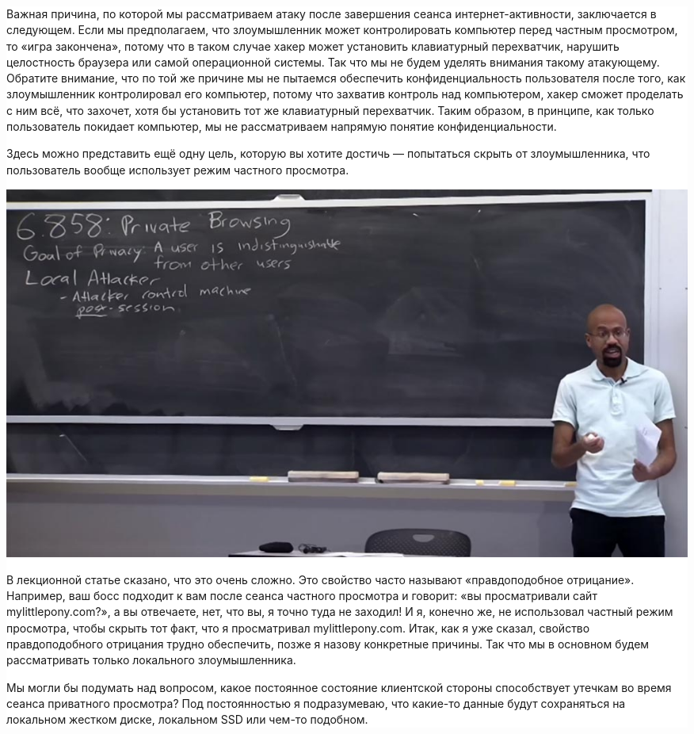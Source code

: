 Важная причина, по которой мы рассматриваем атаку после завершения сеанса интернет-активности, заключается в следующем. Если мы предполагаем, что злоумышленник может контролировать компьютер перед частным просмотром, то «игра закончена», потому что в таком случае хакер может установить клавиатурный перехватчик, нарушить целостность браузера или самой операционной системы. Так что мы не будем уделять внимания такому атакующему. Обратите внимание, что по той же причине мы не пытаемся обеспечить конфиденциальность пользователя после того, как злоумышленник контролировал его компьютер, потому что захватив контроль над компьютером, хакер сможет проделать с ним всё, что захочет, хотя бы установить тот же клавиатурный перехватчик. Таким образом, в принципе, как только пользователь покидает компьютер, мы не рассматриваем напрямую понятие конфиденциальности.

Здесь можно представить ещё одну цель, которую вы хотите достичь — попытаться скрыть от злоумышленника, что пользователь вообще использует режим частного просмотра.

![](../../_resources/e99608bc1077402093e99ea2e257b72a.jpeg)

В лекционной статье сказано, что это очень сложно. Это свойство часто называют «правдоподобное отрицание». Например, ваш босс подходит к вам после сеанса частного просмотра и говорит: «вы просматривали сайт mylittlepony.com?», а вы отвечаете, нет, что вы, я точно туда не заходил! И я, конечно же, не использовал частный режим просмотра, чтобы скрыть тот факт, что я просматривал mylittlepony.com. Итак, как я уже сказал, свойство правдоподобного отрицания трудно обеспечить, позже я назову конкретные причины. Так что мы в основном будем рассматривать только локального злоумышленника.

Мы могли бы подумать над вопросом, какое постоянное состояние клиентской стороны способствует утечкам во время сеанса приватного просмотра? Под постоянностью я подразумеваю, что какие-то данные будут сохраняться на локальном жестком диске, локальном SSD или чем-то подобном.
